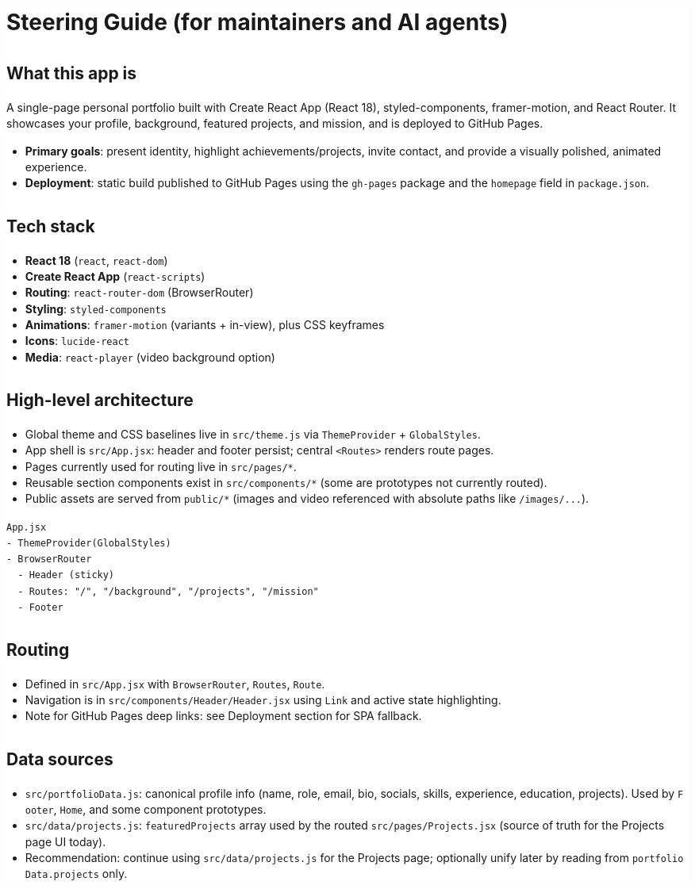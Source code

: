 # Steering Guide (for maintainers and AI agents)

## What this app is
A single-page personal portfolio built with Create React App (React 18), styled-components, framer-motion, and React Router. It showcases your profile, background, featured projects, and mission, and is deployed to GitHub Pages.

- **Primary goals**: present identity, highlight achievements/projects, invite contact, and provide a visually polished, animated experience.
- **Deployment**: static build published to GitHub Pages using the `gh-pages` package and the `homepage` field in `package.json`.

## Tech stack
- **React 18** (`react`, `react-dom`)
- **Create React App** (`react-scripts`)
- **Routing**: `react-router-dom` (BrowserRouter)
- **Styling**: `styled-components`
- **Animations**: `framer-motion` (variants + in-view), plus CSS keyframes
- **Icons**: `lucide-react`
- **Media**: `react-player` (video background option)

## High-level architecture
- Global theme and CSS baselines live in `src/theme.js` via `ThemeProvider` + `GlobalStyles`.
- App shell is `src/App.jsx`: header and footer persist; central `<Routes>` renders route pages.
- Pages currently used for routing live in `src/pages/*`.
- Reusable section components exist in `src/components/*` (some are prototypes not currently routed).
- Public assets are served from `public/*` (images and video referenced with absolute paths like `/images/...`).

```
App.jsx
- ThemeProvider(GlobalStyles)
- BrowserRouter
  - Header (sticky)
  - Routes: "/", "/background", "/projects", "/mission"
  - Footer
```

## Routing
- Defined in `src/App.jsx` with `BrowserRouter`, `Routes`, `Route`.
- Navigation is in `src/components/Header/Header.jsx` using `Link` and active state highlighting.
- Note for GitHub Pages deep links: see Deployment section for SPA fallback.

## Data sources
- `src/portfolioData.js`: canonical profile info (name, role, email, bio, socials, skills, experience, education, projects). Used by `Footer`, `Home`, and some component prototypes.
- `src/data/projects.js`: `featuredProjects` array used by the routed `src/pages/Projects.jsx` (source of truth for the Projects page UI today).
- Recommendation: continue using `src/data/projects.js` for the Projects page; optionally unify later by reading from `portfolioData.projects` only.
